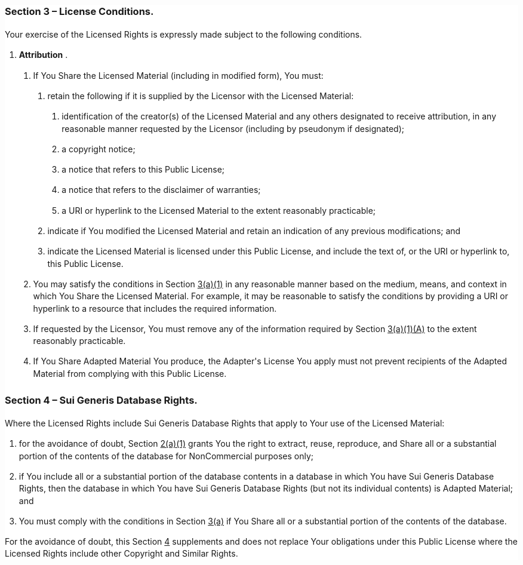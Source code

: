 
### Section 3 – License Conditions.

Your exercise of the Licensed Rights is expressly made subject to the following conditions.

1.  **Attribution** .
    
    1.  If You Share the Licensed Material (including in modified form), You must:
        
        1.  retain the following if it is supplied by the Licensor with the Licensed Material:
            
            1.  identification of the creator(s) of the Licensed Material and any others designated to receive attribution, in any reasonable manner requested by the Licensor (including by pseudonym if designated);
                
            2.  a copyright notice;
                
            3.  a notice that refers to this Public License;
                
            4.  a notice that refers to the disclaimer of warranties;
                
            5.  a URI or hyperlink to the Licensed Material to the extent reasonably practicable;
                
        2.  indicate if You modified the Licensed Material and retain an indication of any previous modifications; and
            
        3.  indicate the Licensed Material is licensed under this Public License, and include the text of, or the URI or hyperlink to, this Public License.
            
    2.  You may satisfy the conditions in Section [3(a)(1)](https://creativecommons.org/licenses/by-nc/4.0/legalcode.en#s3a1) in any reasonable manner based on the medium, means, and context in which You Share the Licensed Material. For example, it may be reasonable to satisfy the conditions by providing a URI or hyperlink to a resource that includes the required information.
        
    3.  If requested by the Licensor, You must remove any of the information required by Section [3(a)(1)(A)](https://creativecommons.org/licenses/by-nc/4.0/legalcode.en#s3a1A) to the extent reasonably practicable.
        
    4.  If You Share Adapted Material You produce, the Adapter's License You apply must not prevent recipients of the Adapted Material from complying with this Public License.
        

### Section 4 – Sui Generis Database Rights.

Where the Licensed Rights include Sui Generis Database Rights that apply to Your use of the Licensed Material:

1.  for the avoidance of doubt, Section [2(a)(1)](https://creativecommons.org/licenses/by-nc/4.0/legalcode.en#s2a1) grants You the right to extract, reuse, reproduce, and Share all or a substantial portion of the contents of the database for NonCommercial purposes only;
    
2.  if You include all or a substantial portion of the database contents in a database in which You have Sui Generis Database Rights, then the database in which You have Sui Generis Database Rights (but not its individual contents) is Adapted Material; and
    
3.  You must comply with the conditions in Section [3(a)](https://creativecommons.org/licenses/by-nc/4.0/legalcode.en#s3a) if You Share all or a substantial portion of the contents of the database.
    

For the avoidance of doubt, this Section [4](https://creativecommons.org/licenses/by-nc/4.0/legalcode.en#s4) supplements and does not replace Your obligations under this Public License where the Licensed Rights include other Copyright and Similar Rights.
